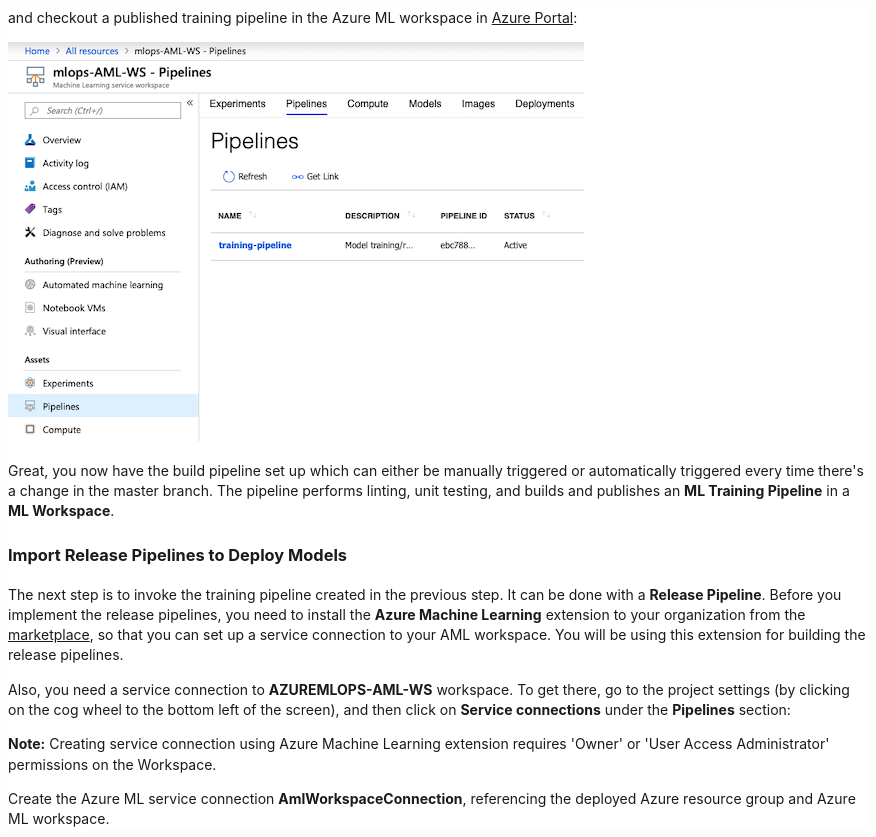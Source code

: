 and checkout a published training pipeline in the Azure ML workspace in
[Azure Portal](https://ms.portal.azure.com/):

![training pipeline](./images/training-pipeline.png)

Great, you now have the build pipeline set up which can either be manually
triggered or automatically triggered every time there's a change in the master
branch. The pipeline performs linting, unit testing, and builds and publishes an
**ML Training Pipeline** in a **ML Workspace**.

### Import Release Pipelines to Deploy Models

The next step is to invoke the training pipeline created in the previous step.
It can be done with a **Release Pipeline**. Before you implement the release
pipelines, you need to install the **Azure Machine Learning** extension to
your organization from the [marketplace](https://marketplace.visualstudio.com/items?itemName=ms-air-aiagility.vss-services-azureml),
so that you can set up a service connection to your AML workspace. You will
be using this extension for building the release pipelines.

Also, you need a service connection to **AZUREMLOPS-AML-WS** workspace.
To get there, go to the project settings (by clicking on the cog wheel
to the bottom left of the screen), and then click on **Service connections**
under the **Pipelines** section:

**Note:** Creating service connection using Azure Machine Learning extension
requires 'Owner' or 'User Access Administrator' permissions on the Workspace.

Create the Azure ML service connection **AmlWorkspaceConnection**, referencing
the deployed Azure resource group and Azure ML workspace.

